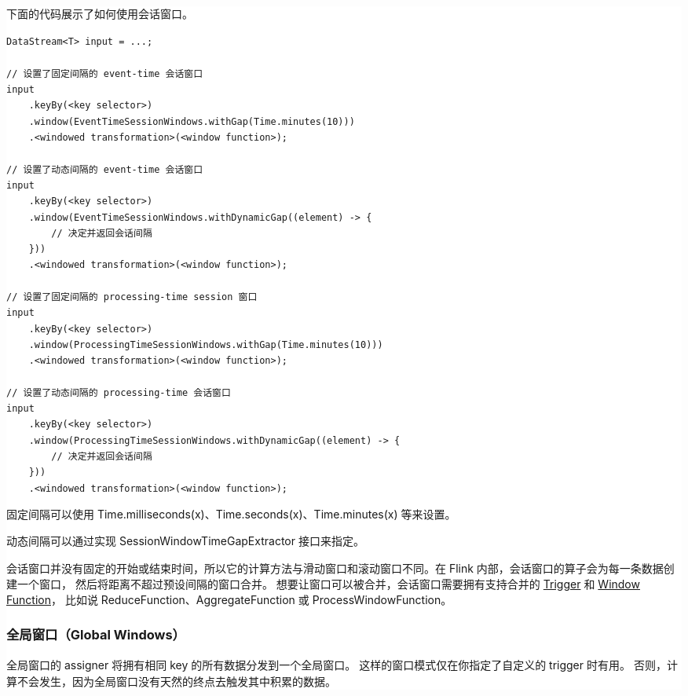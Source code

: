 
下面的代码展示了如何使用会话窗口。

~~~
DataStream<T> input = ...;

// 设置了固定间隔的 event-time 会话窗口
input
    .keyBy(<key selector>)
    .window(EventTimeSessionWindows.withGap(Time.minutes(10)))
    .<windowed transformation>(<window function>);
    
// 设置了动态间隔的 event-time 会话窗口
input
    .keyBy(<key selector>)
    .window(EventTimeSessionWindows.withDynamicGap((element) -> {
        // 决定并返回会话间隔
    }))
    .<windowed transformation>(<window function>);

// 设置了固定间隔的 processing-time session 窗口
input
    .keyBy(<key selector>)
    .window(ProcessingTimeSessionWindows.withGap(Time.minutes(10)))
    .<windowed transformation>(<window function>);
    
// 设置了动态间隔的 processing-time 会话窗口
input
    .keyBy(<key selector>)
    .window(ProcessingTimeSessionWindows.withDynamicGap((element) -> {
        // 决定并返回会话间隔
    }))
    .<windowed transformation>(<window function>);
~~~

固定间隔可以使用 Time.milliseconds(x)、Time.seconds(x)、Time.minutes(x) 等来设置。

动态间隔可以通过实现 SessionWindowTimeGapExtractor 接口来指定。

会话窗口并没有固定的开始或结束时间，所以它的计算方法与滑动窗口和滚动窗口不同。在 Flink 内部，会话窗口的算子会为每一条数据创建一个窗口，
然后将距离不超过预设间隔的窗口合并。 想要让窗口可以被合并，会话窗口需要拥有支持合并的 [Trigger]() 和 [Window Function]()，
比如说 ReduceFunction、AggregateFunction 或 ProcessWindowFunction。

### 全局窗口（Global Windows）

全局窗口的 assigner 将拥有相同 key 的所有数据分发到一个全局窗口。 这样的窗口模式仅在你指定了自定义的 trigger 时有用。
否则，计算不会发生，因为全局窗口没有天然的终点去触发其中积累的数据。
